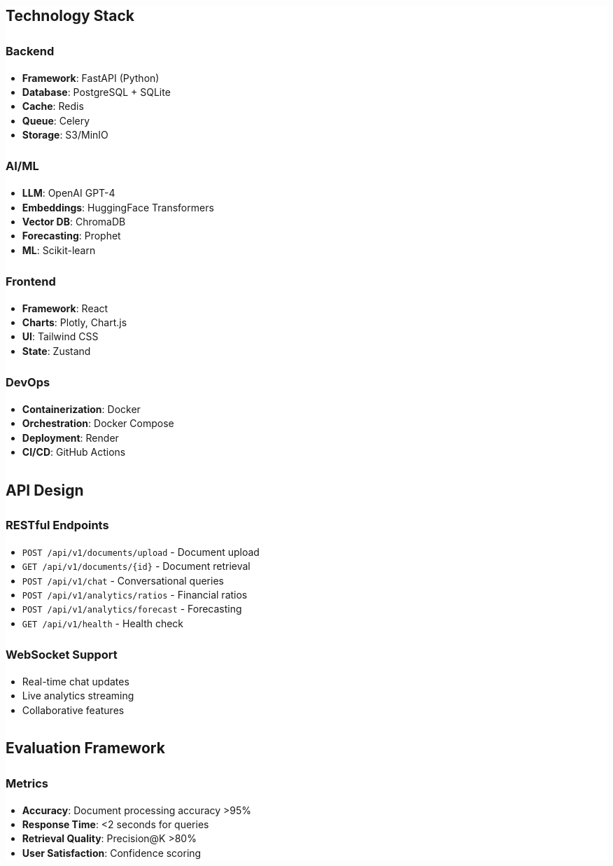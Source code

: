 ## Technology Stack

### Backend
- **Framework**: FastAPI (Python)
- **Database**: PostgreSQL + SQLite
- **Cache**: Redis
- **Queue**: Celery
- **Storage**: S3/MinIO

### AI/ML
- **LLM**: OpenAI GPT-4
- **Embeddings**: HuggingFace Transformers
- **Vector DB**: ChromaDB
- **Forecasting**: Prophet
- **ML**: Scikit-learn

### Frontend
- **Framework**: React
- **Charts**: Plotly, Chart.js
- **UI**: Tailwind CSS
- **State**: Zustand

### DevOps
- **Containerization**: Docker
- **Orchestration**: Docker Compose
- **Deployment**: Render
- **CI/CD**: GitHub Actions

## API Design

### RESTful Endpoints
- `POST /api/v1/documents/upload` - Document upload
- `GET /api/v1/documents/{id}` - Document retrieval
- `POST /api/v1/chat` - Conversational queries
- `POST /api/v1/analytics/ratios` - Financial ratios
- `POST /api/v1/analytics/forecast` - Forecasting
- `GET /api/v1/health` - Health check

### WebSocket Support
- Real-time chat updates
- Live analytics streaming
- Collaborative features

## Evaluation Framework

### Metrics
- **Accuracy**: Document processing accuracy >95%
- **Response Time**: <2 seconds for queries
- **Retrieval Quality**: Precision@K >80%
- **User Satisfaction**: Confidence scoring
